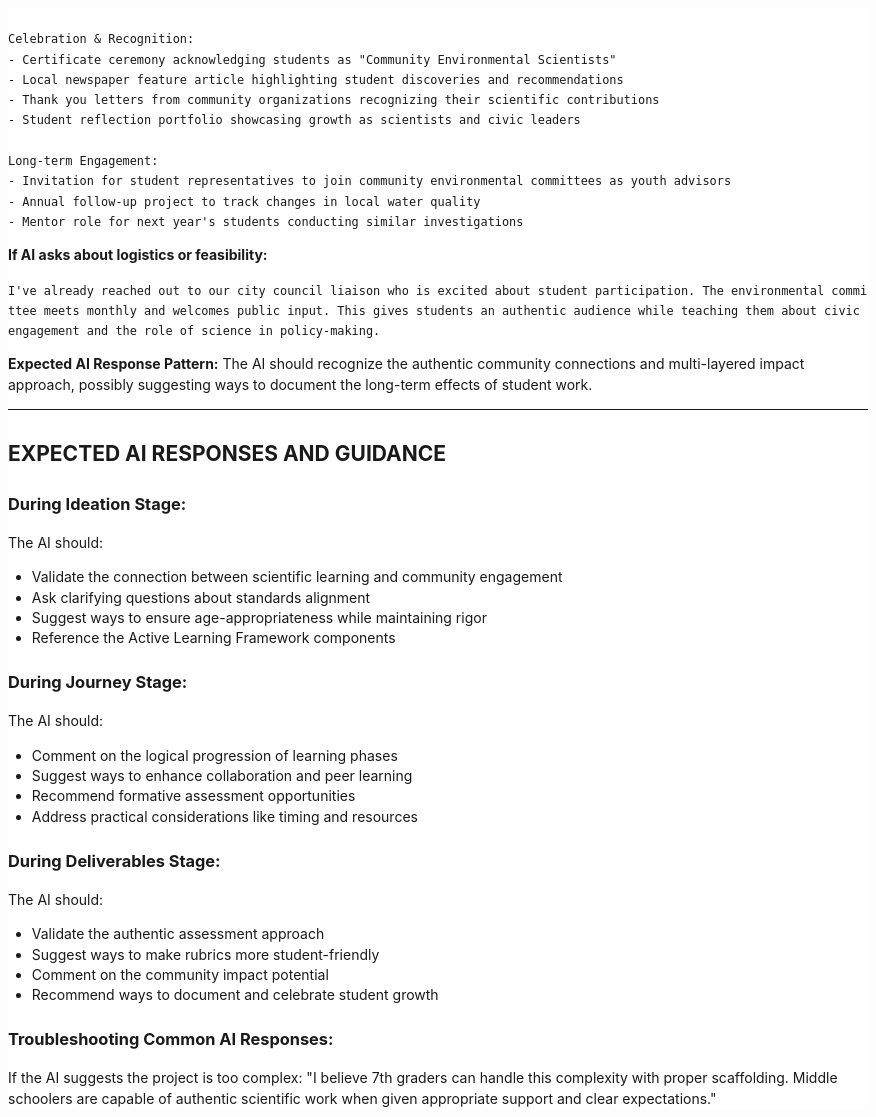 ```

Celebration & Recognition:
- Certificate ceremony acknowledging students as "Community Environmental Scientists"
- Local newspaper feature article highlighting student discoveries and recommendations
- Thank you letters from community organizations recognizing their scientific contributions
- Student reflection portfolio showcasing growth as scientists and civic leaders

Long-term Engagement:
- Invitation for student representatives to join community environmental committees as youth advisors
- Annual follow-up project to track changes in local water quality
- Mentor role for next year's students conducting similar investigations
```

**If AI asks about logistics or feasibility:**
```
I've already reached out to our city council liaison who is excited about student participation. The environmental committee meets monthly and welcomes public input. This gives students an authentic audience while teaching them about civic engagement and the role of science in policy-making.
```

**Expected AI Response Pattern:**
The AI should recognize the authentic community connections and multi-layered impact approach, possibly suggesting ways to document the long-term effects of student work.

---

## EXPECTED AI RESPONSES AND GUIDANCE

### During Ideation Stage:
The AI should:
- Validate the connection between scientific learning and community engagement
- Ask clarifying questions about standards alignment
- Suggest ways to ensure age-appropriateness while maintaining rigor
- Reference the Active Learning Framework components

### During Journey Stage:
The AI should:
- Comment on the logical progression of learning phases
- Suggest ways to enhance collaboration and peer learning
- Recommend formative assessment opportunities
- Address practical considerations like timing and resources

### During Deliverables Stage:
The AI should:
- Validate the authentic assessment approach
- Suggest ways to make rubrics more student-friendly
- Comment on the community impact potential
- Recommend ways to document and celebrate student growth

### Troubleshooting Common AI Responses:
If the AI suggests the project is too complex: "I believe 7th graders can handle this complexity with proper scaffolding. Middle schoolers are capable of authentic scientific work when given appropriate support and clear expectations."
